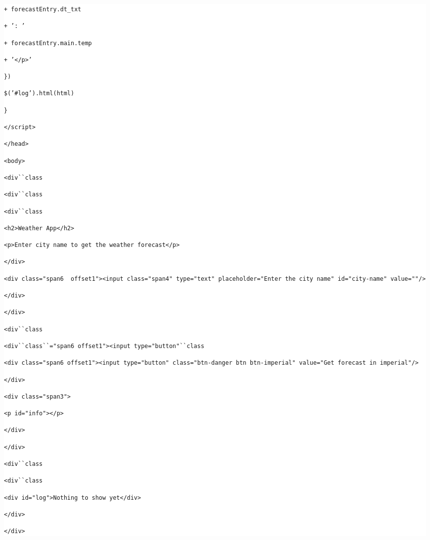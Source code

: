 `+ forecastEntry.dt_txt`

`+ ’: ’`

`+ forecastEntry.main.temp`

`+ ’</p>’`

`})`

`$(’#log’).html(html)`

`}`

`</script>`

`</head>`

`<body>`

`<div``class`

`<div``class`

`<div``class`

`<h2>Weather App</h2>`

`<p>Enter city name to get the weather forecast</p>`

`</div>`

`<div class="span6  offset1"><input class="span4" type="text" placeholder="Enter the city name" id="city-name" value=""/>`

`</div>`

`</div>`

`<div``class`

`<div``class``="span6 offset1"><input type="button"``class`

`<div class="span6 offset1"><input type="button" class="btn-danger btn btn-imperial" value="Get forecast in imperial"/>`

`</div>`

`<div class="span3">`

`<p id="info"></p>`

`</div>`

`</div>`

`<div``class`

`<div``class`

`<div id="log">Nothing to show yet</div>`

`</div>`

`</div>`
